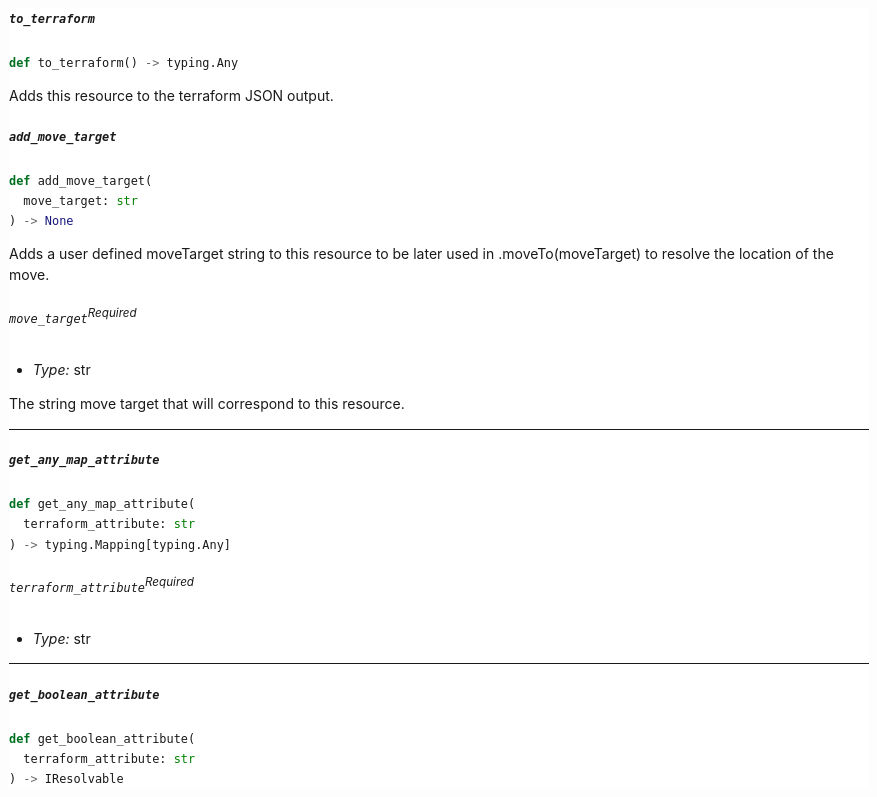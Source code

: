 ##### `to_terraform` <a name="to_terraform" id="@ithings/cdktf-provider-openstack.fwRuleV1.FwRuleV1.toTerraform"></a>

```python
def to_terraform() -> typing.Any
```

Adds this resource to the terraform JSON output.

##### `add_move_target` <a name="add_move_target" id="@ithings/cdktf-provider-openstack.fwRuleV1.FwRuleV1.addMoveTarget"></a>

```python
def add_move_target(
  move_target: str
) -> None
```

Adds a user defined moveTarget string to this resource to be later used in .moveTo(moveTarget) to resolve the location of the move.

###### `move_target`<sup>Required</sup> <a name="move_target" id="@ithings/cdktf-provider-openstack.fwRuleV1.FwRuleV1.addMoveTarget.parameter.moveTarget"></a>

- *Type:* str

The string move target that will correspond to this resource.

---

##### `get_any_map_attribute` <a name="get_any_map_attribute" id="@ithings/cdktf-provider-openstack.fwRuleV1.FwRuleV1.getAnyMapAttribute"></a>

```python
def get_any_map_attribute(
  terraform_attribute: str
) -> typing.Mapping[typing.Any]
```

###### `terraform_attribute`<sup>Required</sup> <a name="terraform_attribute" id="@ithings/cdktf-provider-openstack.fwRuleV1.FwRuleV1.getAnyMapAttribute.parameter.terraformAttribute"></a>

- *Type:* str

---

##### `get_boolean_attribute` <a name="get_boolean_attribute" id="@ithings/cdktf-provider-openstack.fwRuleV1.FwRuleV1.getBooleanAttribute"></a>

```python
def get_boolean_attribute(
  terraform_attribute: str
) -> IResolvable
```
